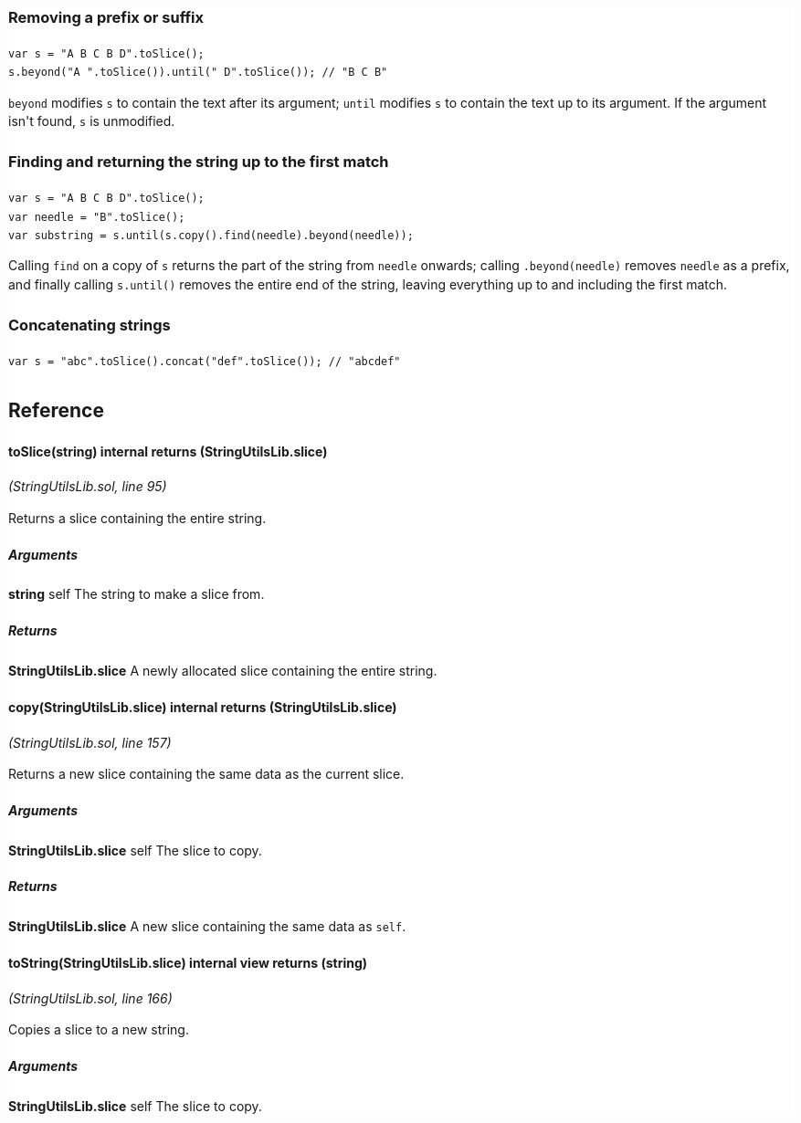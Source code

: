 ### Removing a prefix or suffix
    var s = "A B C B D".toSlice();
    s.beyond("A ".toSlice()).until(" D".toSlice()); // "B C B"

`beyond` modifies `s` to contain the text after its argument; `until` modifies `s` to contain the text up to its argument. If the argument isn't found, `s` is unmodified.

### Finding and returning the string up to the first match
    var s = "A B C B D".toSlice();
    var needle = "B".toSlice();
    var substring = s.until(s.copy().find(needle).beyond(needle));

Calling `find` on a copy of `s` returns the part of the string from `needle` onwards; calling `.beyond(needle)` removes `needle` as a prefix, and finally calling `s.until()` removes the entire end of the string, leaving everything up to and including the first match.

### Concatenating strings
    var s = "abc".toSlice().concat("def".toSlice()); // "abcdef"

## Reference

#### toSlice(string) internal returns (StringUtilsLib.slice)   
*(StringUtilsLib.sol, line 95)*   

Returns a slice containing the entire string.

##### Arguments
**string** self The string to make a slice from.     

##### Returns
**StringUtilsLib.slice** A newly allocated slice containing the entire string.   

#### copy(StringUtilsLib.slice) internal returns (StringUtilsLib.slice)   
*(StringUtilsLib.sol, line 157)*    

Returns a new slice containing the same data as the current slice.   

##### Arguments
**StringUtilsLib.slice** self The slice to copy.     

##### Returns
**StringUtilsLib.slice** A new slice containing the same data as `self`.   


#### toString(StringUtilsLib.slice) internal view returns (string)
*(StringUtilsLib.sol, line 166)*    

Copies a slice to a new string.   

##### Arguments
**StringUtilsLib.slice** self The slice to copy.     

